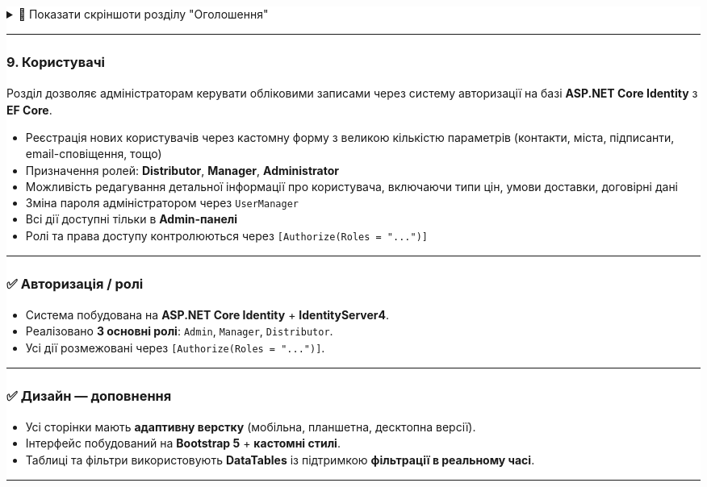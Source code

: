 <details><summary>📸 Показати скріншоти розділу "Оголошення"</summary></details>

---

### 9. Користувачі

Розділ дозволяє адміністраторам керувати обліковими записами через систему авторизації на базі **ASP.NET Core Identity** з **EF Core**.

- Реєстрація нових користувачів через кастомну форму з великою кількістю параметрів (контакти, міста, підписанти, email-сповіщення, тощо)
- Призначення ролей: **Distributor**, **Manager**, **Administrator**
- Можливість редагування детальної інформації про користувача, включаючи типи цін, умови доставки, договірні дані
- Зміна пароля адміністратором через `UserManager`
- Всі дії доступні тільки в **Admin-панелі**
- Ролі та права доступу контролюються через `[Authorize(Roles = "...")]`

---

### ✅ Авторизація / ролі

- Система побудована на **ASP.NET Core Identity** + **IdentityServer4**.
- Реалізовано **3 основні ролі**: `Admin`, `Manager`, `Distributor`.
- Усі дії розмежовані через `[Authorize(Roles = "...")]`.

---

### ✅ Дизайн — доповнення

- Усі сторінки мають **адаптивну верстку** (мобільна, планшетна, десктопна версії).
- Інтерфейс побудований на **Bootstrap 5** + **кастомні стилі**.
- Таблиці та фільтри використовують **DataTables** із підтримкою **фільтрації в реальному часі**.

---
